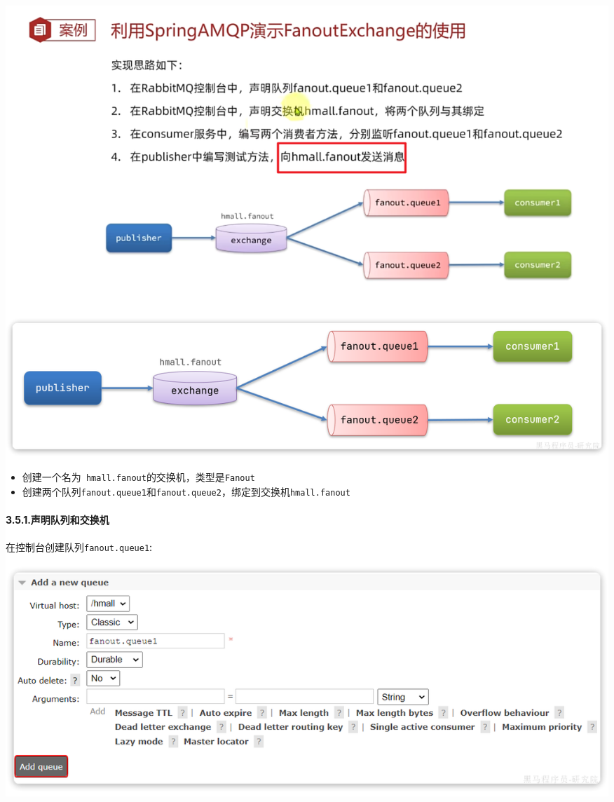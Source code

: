 ![image-20241215224331241](./MQ-Local.assets/image-20241215224331241.png)

![img](./MQ-Local.assets/1734264702020-35.png)

- 创建一个名为` hmall.fanout`的交换机，类型是`Fanout`
- 创建两个队列`fanout.queue1`和`fanout.queue2`，绑定到交换机`hmall.fanout`



#### 3.5.1.声明队列和交换机

在控制台创建队列`fanout.queue1`:

![img](./MQ-Local.assets/1734264702020-36.png)
